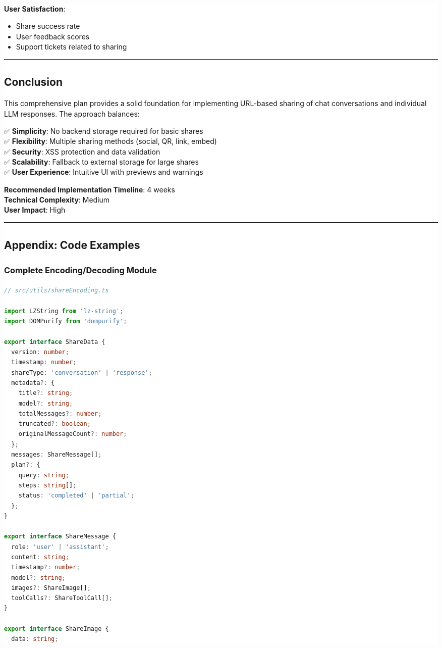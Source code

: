 **User Satisfaction**:
- Share success rate
- User feedback scores
- Support tickets related to sharing

---

## Conclusion

This comprehensive plan provides a solid foundation for implementing URL-based sharing of chat conversations and individual LLM responses. The approach balances:

✅ **Simplicity**: No backend storage required for basic shares  
✅ **Flexibility**: Multiple sharing methods (social, QR, link, embed)  
✅ **Security**: XSS protection and data validation  
✅ **Scalability**: Fallback to external storage for large shares  
✅ **User Experience**: Intuitive UI with previews and warnings  

**Recommended Implementation Timeline**: 4 weeks  
**Technical Complexity**: Medium  
**User Impact**: High  

---

## Appendix: Code Examples

### Complete Encoding/Decoding Module

```typescript
// src/utils/shareEncoding.ts

import LZString from 'lz-string';
import DOMPurify from 'dompurify';

export interface ShareData {
  version: number;
  timestamp: number;
  shareType: 'conversation' | 'response';
  metadata?: {
    title?: string;
    model?: string;
    totalMessages?: number;
    truncated?: boolean;
    originalMessageCount?: number;
  };
  messages: ShareMessage[];
  plan?: {
    query: string;
    steps: string[];
    status: 'completed' | 'partial';
  };
}

export interface ShareMessage {
  role: 'user' | 'assistant';
  content: string;
  timestamp?: number;
  model?: string;
  images?: ShareImage[];
  toolCalls?: ShareToolCall[];
}

export interface ShareImage {
  data: string;
```